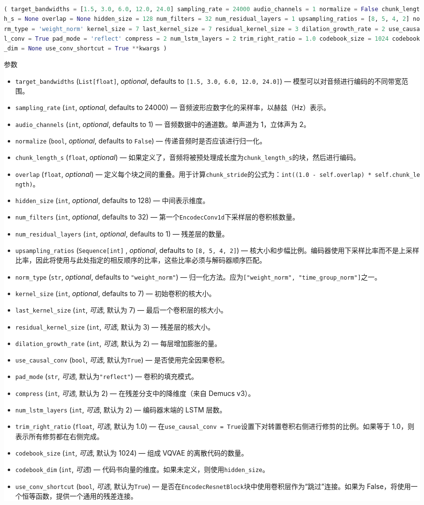 ```py
( target_bandwidths = [1.5, 3.0, 6.0, 12.0, 24.0] sampling_rate = 24000 audio_channels = 1 normalize = False chunk_length_s = None overlap = None hidden_size = 128 num_filters = 32 num_residual_layers = 1 upsampling_ratios = [8, 5, 4, 2] norm_type = 'weight_norm' kernel_size = 7 last_kernel_size = 7 residual_kernel_size = 3 dilation_growth_rate = 2 use_causal_conv = True pad_mode = 'reflect' compress = 2 num_lstm_layers = 2 trim_right_ratio = 1.0 codebook_size = 1024 codebook_dim = None use_conv_shortcut = True **kwargs )
```

参数

+   `target_bandwidths` (`List[float]`, *optional*, defaults to `[1.5, 3.0, 6.0, 12.0, 24.0]`) — 模型可以对音频进行编码的不同带宽范围。

+   `sampling_rate` (`int`, *optional*, defaults to 24000) — 音频波形应数字化的采样率，以赫兹（Hz）表示。

+   `audio_channels` (`int`, *optional*, defaults to 1) — 音频数据中的通道数。单声道为 1，立体声为 2。

+   `normalize` (`bool`, *optional*, defaults to `False`) — 传递音频时是否应该进行归一化。

+   `chunk_length_s` (`float`, *optional*) — 如果定义了，音频将被预处理成长度为`chunk_length_s`的块，然后进行编码。

+   `overlap` (`float`, *optional*) — 定义每个块之间的重叠。用于计算`chunk_stride`的公式为：`int((1.0 - self.overlap) * self.chunk_length)`。

+   `hidden_size` (`int`, *optional*, defaults to 128) — 中间表示维度。

+   `num_filters` (`int`, *optional*, defaults to 32) — 第一个`EncodecConv1d`下采样层的卷积核数量。

+   `num_residual_layers` (`int`, *optional*, defaults to 1) — 残差层的数量。

+   `upsampling_ratios` (`Sequence[int]` , *optional*, defaults to `[8, 5, 4, 2]`) — 核大小和步幅比例。编码器使用下采样比率而不是上采样比率，因此将使用与此处指定的相反顺序的比率，这些比率必须与解码器顺序匹配。

+   `norm_type` (`str`, *optional*, defaults to `"weight_norm"`) — 归一化方法。应为`["weight_norm", "time_group_norm"]`之一。

+   `kernel_size` (`int`, *optional*, defaults to 7) — 初始卷积的核大小。

+   `last_kernel_size` (`int`, *可选*, 默认为 7) — 最后一个卷积层的核大小。

+   `residual_kernel_size` (`int`, *可选*, 默认为 3) — 残差层的核大小。

+   `dilation_growth_rate` (`int`, *可选*, 默认为 2) — 每层增加膨胀的量。

+   `use_causal_conv` (`bool`, *可选*, 默认为`True`) — 是否使用完全因果卷积。

+   `pad_mode` (`str`, *可选*, 默认为`"reflect"`) — 卷积的填充模式。

+   `compress` (`int`, *可选*, 默认为 2) — 在残差分支中的降维度（来自 Demucs v3）。

+   `num_lstm_layers` (`int`, *可选*, 默认为 2) — 编码器末端的 LSTM 层数。

+   `trim_right_ratio` (`float`, *可选*, 默认为 1.0) — 在`use_causal_conv = True`设置下对转置卷积右侧进行修剪的比例。如果等于 1.0，则表示所有修剪都在右侧完成。

+   `codebook_size` (`int`, *可选*, 默认为 1024) — 组成 VQVAE 的离散代码的数量。

+   `codebook_dim` (`int`, *可选*) — 代码书向量的维度。如果未定义，则使用`hidden_size`。

+   `use_conv_shortcut` (`bool`, *可选*, 默认为`True`) — 是否在`EncodecResnetBlock`块中使用卷积层作为“跳过”连接。如果为 False，将使用一个恒等函数，提供一个通用的残差连接。
